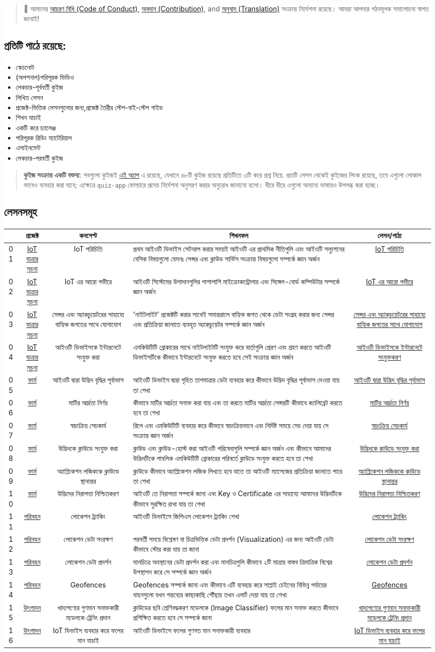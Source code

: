 > 💁 আমাদের [আচরণ বিধি (Code of Conduct)](translations/CODE_OF_CONDUCT.bn.md), [অবদান (Contribution)](translations/CONTRIBUTING.bn.md), and [অনুবাদ (Translation)](translations/TRANSLATIONS.bn.md) সংক্রান্ত নির্দেশনা রয়েছে। আমরা আপনার গঠনমূলক সমালোচনা স্বাগত জানাই!

## প্রতিটি পাঠে রয়েছে:

- স্কেচনোট
- (অপশনাল)পরিপূরক ভিডিও
- লেকচার-পূর্ববর্তী কুইজ
- লিখিত লেসন
- প্রজেক্ট-ভিত্তিক লেসনগুলোর জন্য,প্রজেক্ট তৈরীর স্টেপ-বাই-স্টেপ গাইড
- শিখন যাচাই
- একটি করে চ্যালেঞ্জ
- পরিপূরক রিডিং ম্যাটেরিয়াল
- এসাইনমেন্ট
- লেকচার-পরবর্তী কুইজ

> **কুইজ সংক্রান্ত একটি বক্তব্য**: সবগুলো কুইজই [এই অ্যাপ](https://black-meadow-040d15503.1.azurestaticapps.net) এ রয়েছে, যেখানে ৪৮টি কুইজ রয়েছে প্রতিটিতে ৩টি করে প্রশ্ন নিয়ে. প্রতটি লেসন থেকেই কুইজের লিংক রয়েছে, তবে এগুলো লোকাল ভাবেও ব্যবহার করা যাবে; এক্ষেত্রে `quiz-app` ফোল্ডারে প্রদেয় নির্দেশনা অনুসরণ করার অনুরোধ জানানো হলো। ধীরে ধীরে এগুলো অন্যান্য ভাষায়ও উপলব্ধ করা হচ্ছে।

## লেসনসমূহ

|     | প্রজেক্ট        | কনসেপ্ট        | শিখনফল              | লেসন/পাঠ্য |
| :-: | :----------: | :-------------: | ------------------- | :-----------: |
| 01 | [IoT যাত্রার সূচনা](../1-getting-started) | IoT পরিচিতি    | প্রথম আইওটি ডিভাইস সেটআপ করার সময়ই আইওটি এর প্রাথমিক নীতিগুলি এবং আইওটি সল্যুশনের বেসিক বিষয়গুলো যেমনঃ সেন্সর এবং ক্লাউড সার্ভিস সংক্রান্ত বিষয়গুলো সম্পর্কে জ্ঞান অর্জন | [IoT পরিচিতি](../1-getting-started/lessons/1-introduction-to-iot/translations/README.bn.md) |
| 02 | [IoT যাত্রার সূচনা](../1-getting-started) | IoT এর আরো গভীরে| আইওটি সিস্টেমের উপাদানগুলির পাশাপাশি মাইক্রোকন্ট্রোলার এবং সিঙ্গেল-বোর্ড কম্পিউটার সম্পর্কে জ্ঞান অর্জন | [IoT এর আরো গভীরে](../1-getting-started/lessons/2-deeper-dive/translations/README.bn.md) |
| 03 | [IoT যাত্রার সূচনা](../1-getting-started) | সেন্সর এবং অ্যাকচুয়েটরের সাহায্যে বাহ্যিক জগতের সাথে যোগাযোগ| 'নাইটলাইট' প্রজেক্টটি করার সাথেই সমান্তরালে বাহ্যিক জগত থেকে ডেটা সংগ্রহ করার জন্য সেন্সর এবং প্রতিক্রিয়া জানাতে ব্যবহৃত অ্যাকচুয়েটর সম্পর্কে জ্ঞান অর্জন | [সেন্সর এবং অ্যাকচুয়েটরের সাহায্যে বাহ্যিক জগতের সাথে যোগাযোগ](../1-getting-started/lessons/3-sensors-and-actuators/translations/README.bn.md) |
| 04 | [IoT যাত্রার সূচনা](../1-getting-started) | আইওটি ডিভাইসকে ইন্টারনেটে সংযুক্ত করা | এমকিউটিটি ব্রোকারের সাথে নাইটলাইটটি সংযুক্ত করে বার্তাগুলি প্রেরণ এবং গ্রহণ করতে আইওটি ডিভাইসটিকে কীভাবে ইন্টারনেটে সংযুক্ত করতে হবে সেই সংক্রান্ত জ্ঞান অর্জন | [আইওটি ডিভাইসকে ইন্টারনেটে সংযুক্তকরণ ](../1-getting-started/lessons/4-connect-internet/translations/README.bn.md) |
| 05 | [ফার্ম](../2-farm) | আইওটি দ্বারা উদ্ভিদ বৃদ্ধির পূর্বাভাস | আইওটি ডিভাইস দ্বারা গৃহিত তাপমাত্রার ডেটা ব্যবহার করে কীভাবে উদ্ভিদ বৃদ্ধির পূর্বাভাস দেওয়া যায় তা শেখা | [আইওটি দ্বারা উদ্ভিদ বৃদ্ধির পূর্বাভাস](../2-farm/lessons/1-predict-plant-growth/translations/README.bn.md) |
| 06 | [ফার্ম](../2-farm) | মাটির আর্দ্রতা নির্ণয় | কীভাবে মাটির আর্দ্রতা সনাক্ত করা যায় এবং তা করতে মাটির আর্দ্রতা সেন্সরটি কীভাবে ক্যালিব্রেট করতে হবে তা শেখা | [মাটির আর্দ্রতা নির্ণয়](../2-farm/lessons/2-detect-soil-moisture/translations/README.bn.md) |
| 07 | [ফার্ম](../2-farm) | স্বয়ংক্রিয় সেচকার্য | রিলে এবং এমকিউটিটি ব্যবহার করে কীভাবে স্বয়ংক্রিয়ভাবে এবং নির্দিষ্ট সময়ে সেচ দেয়া যায় সে সংক্রান্ত জ্ঞান অর্জন | [স্বয়ংক্রিয় সেচকার্য](../2-farm/lessons/3-automated-plant-watering/translations/README.bn.md) |
| 08 | [ফার্ম](../2-farm) | উদ্ভিদকে ক্লাউডে সংযুক্ত করা | ক্লাউড এবং ক্লাউড-হোস্ট করা আইওটি পরিষেবাগুলি সম্পর্কে জ্ঞান অর্জন এবং কীভাবে আমাদের উদ্ভিদটিকে পাবলিক এমকিউটিটি ব্রোকারের পরিবর্তে ক্লাউডে সংযুক্ত করতে হবে তা শেখা | [উদ্ভিদকে ক্লাউডে সংযুক্ত করা](../2-farm/lessons/4-migrate-your-plant-to-the-cloud/translations/README.bn.md) |
| 09 | [ফার্ম](../2-farm) | অ্যাপ্লিকেশন লজিককে ক্লাউডে স্থানান্তর | ক্লাউডে কীভাবে অ্যাপ্লিকেশন লজিক লিখতে হবে যাতে তা আইওটি ম্যাসেজের প্রতিক্রিয়া জানাতে পারে তা শেখা| [অ্যাপ্লিকেশন লজিককে ক্লাউডে স্থানান্তর](../2-farm/lessons/5-migrate-application-to-the-cloud/translations/README.bn.md) |
| 10 | [ফার্ম](../2-farm) | উদ্ভিদের নিরাপত্তা নিশ্চিতকরণ | আইওটি তে নিরাপত্তা সম্পর্কে জানা এবং Key ও Certificate এর সাহায্যে আমাদের উদ্ভিদটিকে কীভাবে সুরক্ষিত রাখা যায় তা শেখা | [উদ্ভিদের নিরাপত্তা নিশ্চিতকরণ](../2-farm/lessons/6-keep-your-plant-secure/translations/README.bn.md) |
| 11 | [পরিবহন](../3-transport) | লোকেশন ট্র্যাকিং | আইওটি ডিভাইসে জিপিএস লোকেশন ট্র্যাকিং শেখা | [লোকেশন ট্র্যাকিং](../3-transport/lessons/1-location-tracking/translations/README.bn.md) |
| 12 | [পরিবহন](../3-transport) | লোকেশন ডেটা সংরক্ষণ | পরবর্তী সময়ে বিশ্লেষণ বা চিত্রভিত্তিক ডেটা প্রদর্শন (Visualization) এর জন্য আইওটি ডেটা কীভাবে স্টোর করা যায় তা জানা | [লোকেশন ডেটা সংরক্ষণ](../3-transport/lessons/2-store-location-data/translations/README.bn.md) |
| 13 | [পরিবহন](../3-transport) | লোকেশন ডেটা প্রদর্শন |মানচিত্রে অবস্থানের ডেটা প্রদর্শন করা এবং মানচিত্রগুলি কীভাবে ২টি মাত্রায় বাস্তব ত্রিমাত্রিক বিশ্বের উপস্থাপন করে সে সম্পর্কে জ্ঞান অর্জন | [লোকেশন ডেটা প্রদর্শন](../3-transport/lessons/3-visualize-location-data/translations/README.bn.md) |
| 14 | [পরিবহন](../3-transport) | Geofences | Geofences সম্পর্কে জানা এবং কীভাবে এটি ব্যবহার করে সাপ্লাই চেইনের বিভিন্ন পর্যায়ের বাহনগুলো যখন গন্তব্যের কাছাকাছি পৌঁছায় তখন এলার্ট দেয়া যায় তা শেখা | [Geofences](../3-transport/lessons/4-geofences/README.md) |
| 15 | [উৎপাদন](../4-manufacturing) | খাদ্যপণ্যের গুণমান সনাক্তকারী মডেলকে ট্রেনিং প্রদান | ক্লাউডের ছবি শ্রেণিবদ্ধকরণ মডেলকে (Image Classifier) ফলের মান সনাক্ত করতে  কীভাবে প্রশিক্ষিত করতে হবে সে সম্পর্কে জানা | [খাদ্যপণ্যের গুণমান সনাক্তকারী মডেলকে ট্রেনিং প্রদান](../4-manufacturing/lessons/1-train-fruit-detector/translations/README.bn.md) |
| 16 | [উৎপাদন](../4-manufacturing) | IoT ডিভাইস ব্যবহার করে ফলের মান যাচাই | আইওটি ডিভাইসে ফলের গুণগত মান সনাক্তকারী ব্যবহার | [IoT ডিভাইস ব্যবহার করে ফলের মান যাচাই](../4-manufacturing/lessons/2-check-fruit-from-device/translations/README.bn.md) |